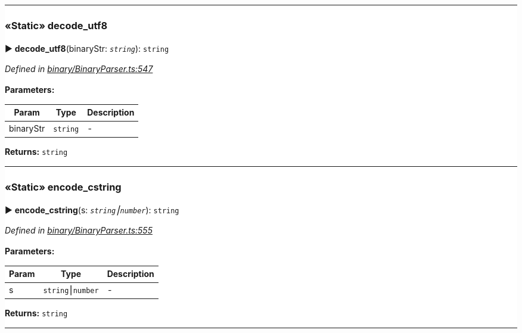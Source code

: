 



___

<a id="decode_utf8-1"></a>

### «Static» decode_utf8

► **decode_utf8**(binaryStr: *`string`*): `string`



*Defined in [binary/BinaryParser.ts:547](https://github.com/EastolfiWebDev/MongoPortable/blob/b563243/src/binary/BinaryParser.ts#L547)*



**Parameters:**

| Param | Type | Description |
| ------ | ------ | ------ |
| binaryStr | `string`   |  - |





**Returns:** `string`





___

<a id="encode_cstring-1"></a>

### «Static» encode_cstring

► **encode_cstring**(s: *`string`⎮`number`*): `string`



*Defined in [binary/BinaryParser.ts:555](https://github.com/EastolfiWebDev/MongoPortable/blob/b563243/src/binary/BinaryParser.ts#L555)*



**Parameters:**

| Param | Type | Description |
| ------ | ------ | ------ |
| s | `string`⎮`number`   |  - |





**Returns:** `string`





___
